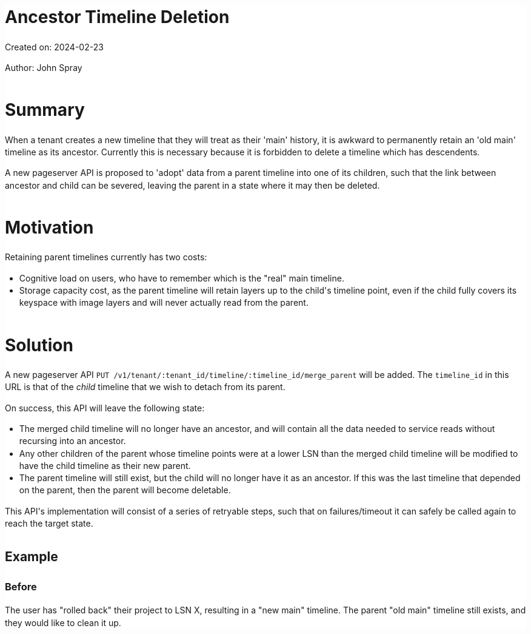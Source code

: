# Ancestor Timeline Deletion

Created on: 2024-02-23

Author: John Spray

# Summary

When a tenant creates a new timeline that they will treat as their 'main' history,
it is awkward to permanently retain an 'old main' timeline as its ancestor. Currently
this is necessary because it is forbidden to delete a timeline which has descendents.

A new pageserver API is proposed to 'adopt' data from a parent timeline into
one of its children, such that the link between ancestor and child can be severed,
leaving the parent in a state where it may then be deleted.

# Motivation

Retaining parent timelines currently has two costs:

- Cognitive load on users, who have to remember which is the "real" main timeline.
- Storage capacity cost, as the parent timeline will retain layers up to the
  child's timeline point, even if the child fully covers its keyspace with image
  layers and will never actually read from the parent.

# Solution

A new pageserver API `PUT /v1/tenant/:tenant_id/timeline/:timeline_id/merge_parent`
will be added. The `timeline_id` in this URL is that of the _child_ timeline that we
wish to detach from its parent.

On success, this API will leave the following state:

- The merged child timeline will no longer have an ancestor, and will contain all
  the data needed to service reads without recursing into an ancestor.
- Any other children of the parent whose timeline points were at a lower LSN than
  the merged child timeline will be modified to have the child timeline as their
  new parent.
- The parent timeline will still exist, but the child will no longer have it as an
  ancestor. If this was the last timeline that depended on the parent, then the
  parent will become deletable.

This API's implementation will consist of a series of retryable steps, such that
on failures/timeout it can safely be called again to reach the target state.

## Example

### Before

The user has "rolled back" their project to LSN X, resulting in a "new main"
timeline. The parent "old main" timeline still exists, and they would like
to clean it up.
